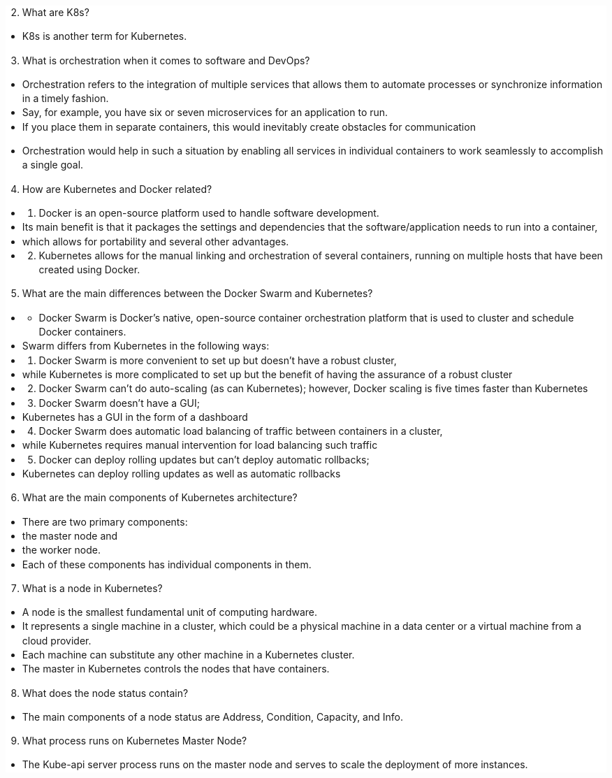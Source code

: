 2. What are K8s? 
- K8s is another term for Kubernetes. 

3. What is orchestration when it comes to software and DevOps? 
- Orchestration refers to the integration of multiple services that allows them to automate processes or synchronize information in a timely fashion.
-  Say, for example, you have six or seven microservices for an application to run.
-   If you place them in separate containers, this would inevitably create obstacles for communication
  + Orchestration would help in such a situation by enabling all services in individual containers to work seamlessly to accomplish a single goal. 


4. How are Kubernetes and Docker related?
-  1. Docker is an open-source platform used to handle software development.
-  Its main benefit is that it packages the settings and dependencies that the software/application needs to run into a container, 
-  which allows for portability and several other advantages.
- 2. Kubernetes allows for the manual linking and orchestration of several containers, running on multiple hosts that have been created using Docker. 

5. What are the main differences between the Docker Swarm and Kubernetes?
- - Docker Swarm is Docker’s native, open-source container orchestration platform that is used to cluster and schedule Docker containers. 
- Swarm differs from Kubernetes in the following ways:
- 1. Docker Swarm is more convenient to set up but doesn’t have a robust cluster, 
- while Kubernetes is more complicated to set up but the benefit of having the assurance of a robust cluster
- 2. Docker Swarm can’t do auto-scaling (as can Kubernetes); however, Docker scaling is five times faster than Kubernetes 
- 3. Docker Swarm doesn’t have a GUI;
-  Kubernetes has a GUI in the form of a dashboard 
- 4. Docker Swarm does automatic load balancing of traffic between containers in a cluster,
-  while Kubernetes requires manual intervention for load balancing such traffic  
- 5. Docker can deploy rolling updates but can’t deploy automatic rollbacks; 
- Kubernetes can deploy rolling updates as well as automatic rollbacks

6. What are the main components of Kubernetes architecture?
- There are two primary components: 
- the master node and
-  the worker node.
-   Each of these components has individual components in them.

7. What is a node in Kubernetes?
- A node is the smallest fundamental unit of computing hardware.
-  It represents a single machine in a cluster, which could be a physical machine in a data center or a virtual machine from a cloud provider.
-   Each machine can substitute any other machine in a Kubernetes cluster.
-    The master in Kubernetes controls the nodes that have containers. 

8. What does the node status contain?
- The main components of a node status are Address, Condition, Capacity, and Info.

9. What process runs on Kubernetes Master Node? 
- The Kube-api server process runs on the master node and serves to scale the deployment of more instances.
